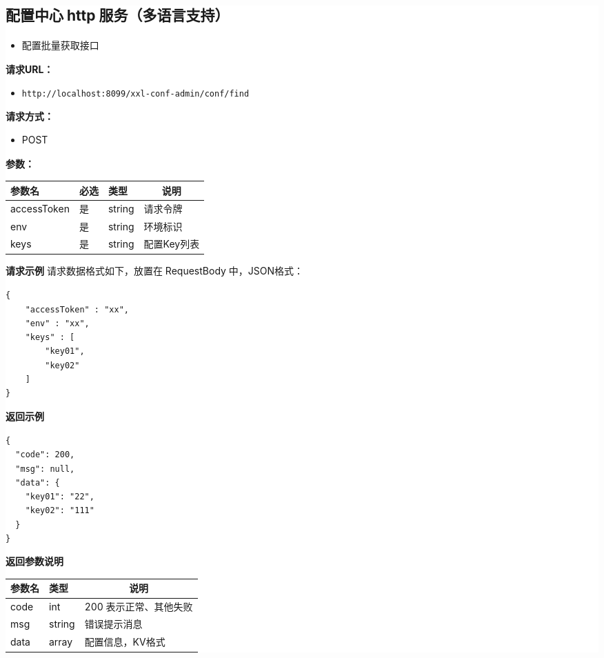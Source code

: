 ## 配置中心 http 服务（多语言支持）

- 配置批量获取接口

**请求URL：** 
- ` http://localhost:8099/xxl-conf-admin/conf/find `
  
**请求方式：**
- POST 

**参数：** 

|参数名|必选|类型|说明|
|:----    |:---|:----- |-----   |
|accessToken |是  |string |请求令牌   |
|env |是  |string | 环境标识    |
|keys     |是  |string | 配置Key列表    |

 **请求示例**
请求数据格式如下，放置在 RequestBody 中，JSON格式：
```
{
    "accessToken" : "xx",
    "env" : "xx",
    "keys" : [
        "key01",
        "key02"
    ]
}
```
 **返回示例**

``` 
{
  "code": 200,
  "msg": null,     
  "data": {         
    "key01": "22",
    "key02": "111"
  }
}
```

 **返回参数说明** 

|参数名|类型|说明|
|:-----  |:-----|-----                           |
|code |int   |200 表示正常、其他失败  |
|msg |string   |错误提示消息  |
|data |array   |配置信息，KV格式  |
